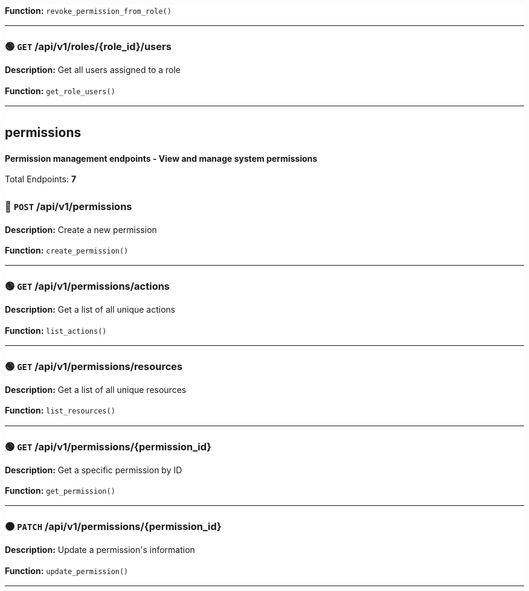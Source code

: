 **Function:** `revoke_permission_from_role()`

---

### 🟢 `GET` /api/v1/roles/{role_id}/users

**Description:** Get all users assigned to a role

**Function:** `get_role_users()`

---

## permissions

**Permission management endpoints - View and manage system permissions**

Total Endpoints: **7**

### 🔵 `POST` /api/v1/permissions

**Description:** Create a new permission

**Function:** `create_permission()`

---

### 🟢 `GET` /api/v1/permissions/actions

**Description:** Get a list of all unique actions

**Function:** `list_actions()`

---

### 🟢 `GET` /api/v1/permissions/resources

**Description:** Get a list of all unique resources

**Function:** `list_resources()`

---

### 🟢 `GET` /api/v1/permissions/{permission_id}

**Description:** Get a specific permission by ID

**Function:** `get_permission()`

---

### 🟠 `PATCH` /api/v1/permissions/{permission_id}

**Description:** Update a permission's information

**Function:** `update_permission()`

---
